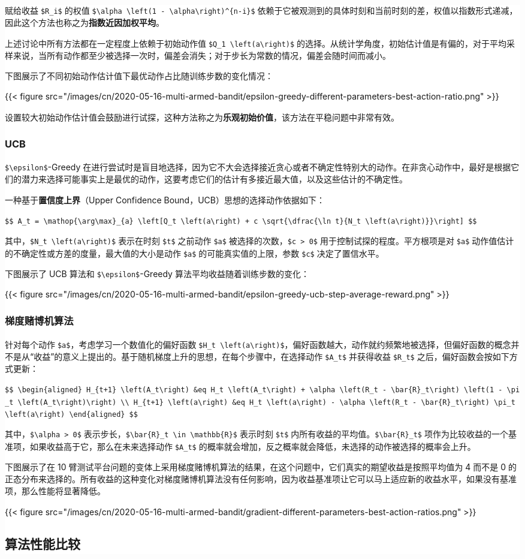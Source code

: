 赋给收益 `$R_i$` 的权值 `$\alpha \left(1 - \alpha\right)^{n-i}$` 依赖于它被观测到的具体时刻和当前时刻的差，权值以指数形式递减，因此这个方法也称之为**指数近因加权平均**。

上述讨论中所有方法都在一定程度上依赖于初始动作值 `$Q_1 \left(a\right)$` 的选择。从统计学角度，初始估计值是有偏的，对于平均采样来说，当所有动作都至少被选择一次时，偏差会消失；对于步长为常数的情况，偏差会随时间而减小。

下图展示了不同初始动作估计值下最优动作占比随训练步数的变化情况：

{{< figure src="/images/cn/2020-05-16-multi-armed-bandit/epsilon-greedy-different-parameters-best-action-ratio.png" >}}

设置较大初始动作估计值会鼓励进行试探，这种方法称之为**乐观初始价值**，该方法在平稳问题中非常有效。

### UCB

`$\epsilon$`-Greedy 在进行尝试时是盲目地选择，因为它不大会选择接近贪心或者不确定性特别大的动作。在非贪心动作中，最好是根据它们的潜力来选择可能事实上是最优的动作，这要考虑它们的估计有多接近最大值，以及这些估计的不确定性。

一种基于**置信度上界**（Upper Confidence Bound，UCB）思想的选择动作依据如下：

`$$
A_t = \mathop{\arg\max}_{a} \left[Q_t \left(a\right) + c \sqrt{\dfrac{\ln t}{N_t \left(a\right)}}\right]
$$`

其中，`$N_t \left(a\right)$` 表示在时刻 `$t$` 之前动作 `$a$` 被选择的次数，`$c > 0$` 用于控制试探的程度。平方根项是对 `$a$` 动作值估计的不确定性或方差的度量，最大值的大小是动作 `$a$` 的可能真实值的上限，参数 `$c$` 决定了置信水平。

下图展示了 UCB 算法和 `$\epsilon$`-Greedy 算法平均收益随着训练步数的变化：

{{< figure src="/images/cn/2020-05-16-multi-armed-bandit/epsilon-greedy-ucb-step-average-reward.png" >}}

### 梯度赌博机算法

针对每个动作 `$a$`，考虑学习一个数值化的偏好函数 `$H_t \left(a\right)$`，偏好函数越大，动作就约频繁地被选择，但偏好函数的概念并不是从“收益”的意义上提出的。基于随机梯度上升的思想，在每个步骤中，在选择动作 `$A_t$` 并获得收益 `$R_t$` 之后，偏好函数会按如下方式更新：

`$$
\begin{aligned}
H_{t+1} \left(A_t\right) &eq H_t \left(A_t\right) + \alpha \left(R_t - \bar{R}_t\right) \left(1 - \pi_t \left(A_t\right)\right) \\
H_{t+1} \left(a\right) &eq H_t \left(a\right) - \alpha \left(R_t - \bar{R}_t\right) \pi_t \left(a\right)
\end{aligned}
$$`

其中，`$\alpha > 0$` 表示步长，`$\bar{R}_t \in \mathbb{R}$` 表示时刻 `$t$` 内所有收益的平均值。`$\bar{R}_t$` 项作为比较收益的一个基准项，如果收益高于它，那么在未来选择动作 `$A_t$` 的概率就会增加，反之概率就会降低，未选择的动作被选择的概率会上升。

下图展示了在 10 臂测试平台问题的变体上采用梯度赌博机算法的结果，在这个问题中，它们真实的期望收益是按照平均值为 4 而不是 0 的正态分布来选择的。所有收益的这种变化对梯度赌博机算法没有任何影响，因为收益基准项让它可以马上适应新的收益水平，如果没有基准项，那么性能将显著降低。

{{< figure src="/images/cn/2020-05-16-multi-armed-bandit/gradient-different-parameters-best-action-ratios.png" >}}

## 算法性能比较


[^sutton2018reinforcement]: Sutton, R. S., & Barto, A. G. (2018). _Reinforcement learning: An introduction_. MIT press.
[^mab-problem]: https://cosx.org/2017/05/bandit-and-recommender-systems